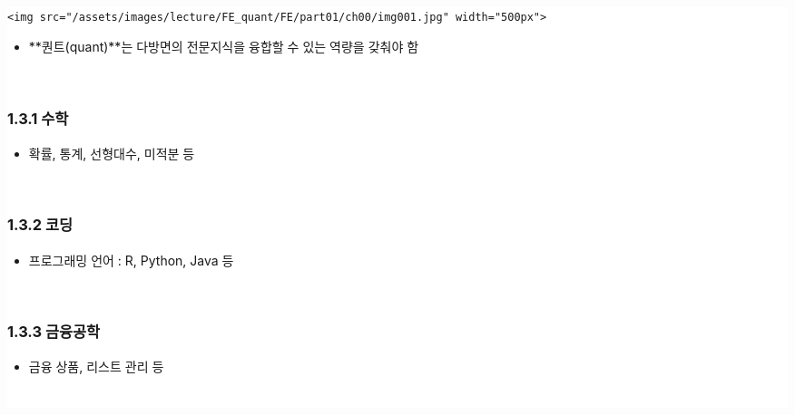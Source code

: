 	<img src="/assets/images/lecture/FE_quant/FE/part01/ch00/img001.jpg" width="500px">
</div>

- **퀀트(quant)**는 다방면의 전문지식을 융합할 수 있는 역량을 갖춰야 함

<br>

### 1.3.1 수학

- 확률, 통계, 선형대수, 미적분 등

<br>

### 1.3.2 코딩

- 프로그래밍 언어 : R, Python, Java 등

<br>

### 1.3.3 금융공학

- 금융 상품, 리스트 관리 등

<br>
